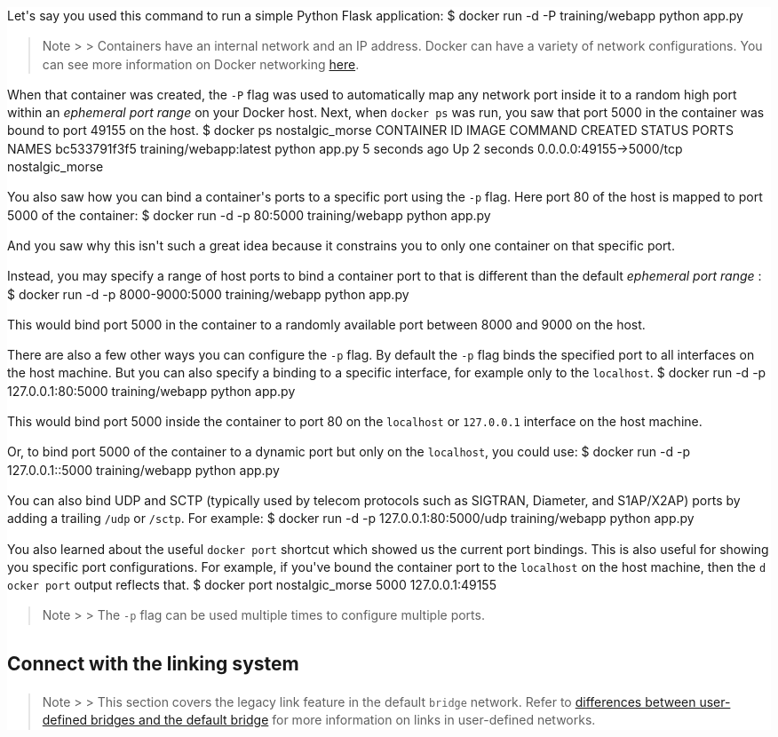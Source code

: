 Let's say you used this command to run a simple Python Flask application:               $ docker run -d -P training/webapp python app.py     

> Note >  > Containers have an internal network and an IP address. Docker can have a variety of network configurations. You can see more information on Docker networking [here](https://docs.docker.com/engine/network/).

When that container was created, the `-P` flag was used to automatically map any network port inside it to a random high port within an _ephemeral port range_ on your Docker host. Next, when `docker ps` was run, you saw that port 5000 in the container was bound to port 49155 on the host.               $ docker ps nostalgic_morse          CONTAINER ID  IMAGE                   COMMAND       CREATED        STATUS        PORTS                    NAMES     bc533791f3f5  training/webapp:latest  python app.py 5 seconds ago  Up 2 seconds  0.0.0.0:49155->5000/tcp  nostalgic_morse     

You also saw how you can bind a container's ports to a specific port using the `-p` flag. Here port 80 of the host is mapped to port 5000 of the container:               $ docker run -d -p 80:5000 training/webapp python app.py     

And you saw why this isn't such a great idea because it constrains you to only one container on that specific port.

Instead, you may specify a range of host ports to bind a container port to that is different than the default _ephemeral port range_ :               $ docker run -d -p 8000-9000:5000 training/webapp python app.py     

This would bind port 5000 in the container to a randomly available port between 8000 and 9000 on the host.

There are also a few other ways you can configure the `-p` flag. By default the `-p` flag binds the specified port to all interfaces on the host machine. But you can also specify a binding to a specific interface, for example only to the `localhost`.               $ docker run -d -p 127.0.0.1:80:5000 training/webapp python app.py     

This would bind port 5000 inside the container to port 80 on the `localhost` or `127.0.0.1` interface on the host machine.

Or, to bind port 5000 of the container to a dynamic port but only on the `localhost`, you could use:               $ docker run -d -p 127.0.0.1::5000 training/webapp python app.py     

You can also bind UDP and SCTP \(typically used by telecom protocols such as SIGTRAN, Diameter, and S1AP/X2AP\) ports by adding a trailing `/udp` or `/sctp`. For example:               $ docker run -d -p 127.0.0.1:80:5000/udp training/webapp python app.py     

You also learned about the useful `docker port` shortcut which showed us the current port bindings. This is also useful for showing you specific port configurations. For example, if you've bound the container port to the `localhost` on the host machine, then the `docker port` output reflects that.               $ docker port nostalgic_morse 5000          127.0.0.1:49155     

> Note >  > The `-p` flag can be used multiple times to configure multiple ports.

## Connect with the linking system

> Note >  > This section covers the legacy link feature in the default `bridge` network. Refer to [differences between user-defined bridges and the default bridge](https://docs.docker.com/engine/network/drivers/bridge/#differences-between-user-defined-bridges-and-the-default-bridge) for more information on links in user-defined networks.
